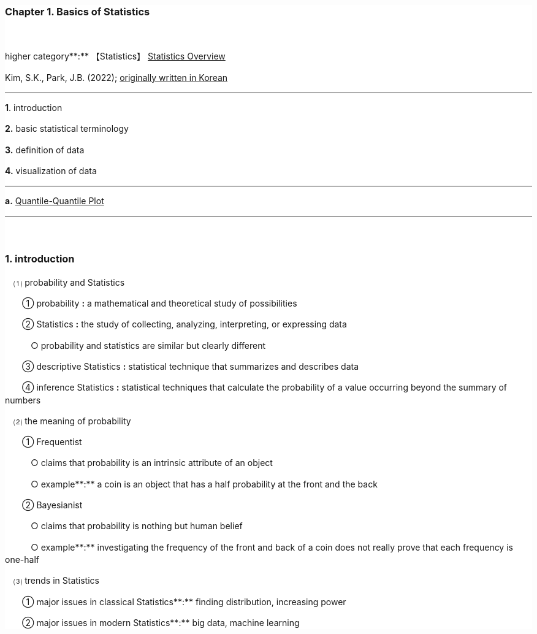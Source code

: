 ### **Chapter 1. Basics of Statistics**

<br>

higher category**:** 【Statistics】 [Statistics Overview](https://classroom.tistory.com/32) 

Kim, S.K., Park, J.B. (2022); [originally written in Korean](https://nate9389.tistory.com/1192)  

---

**1**. introduction 

**2\.** basic statistical terminology

**3\.** definition of data  

**4.** visualization of data   

---

**a.** [Quantile-Quantile Plot](https://classroom.tistory.com/54) 

---

<br>

### **1\. introduction** 

&emsp;⑴ probability and Statistics

&emsp;&emsp;① probability **:** a mathematical and theoretical study of possibilities

&emsp;&emsp;② Statistics **:** the study of collecting, analyzing, interpreting, or expressing data

&emsp;&emsp;&emsp;○ probability and statistics are similar but clearly different

&emsp;&emsp;③ descriptive Statistics **:** statistical technique that summarizes and describes data

&emsp;&emsp;④ inference Statistics **:** statistical techniques that calculate the probability of a value occurring beyond the summary of numbers

&emsp;⑵ the meaning of probability

&emsp;&emsp;① Frequentist

&emsp;&emsp;&emsp;○ claims that probability is an intrinsic attribute of an object

&emsp;&emsp;&emsp;○ example**:** a coin is an object that has a half probability at the front and the back

&emsp;&emsp;② Bayesianist 

&emsp;&emsp;&emsp;○ claims that probability is nothing but human belief

&emsp;&emsp;&emsp;○ example**:** investigating the frequency of the front and back of a coin does not really prove that each frequency is one-half

&emsp;⑶ trends in Statistics

&emsp;&emsp;① major issues in classical Statistics**:** finding distribution, increasing power

&emsp;&emsp;② major issues in modern Statistics**:** big data, machine learning
